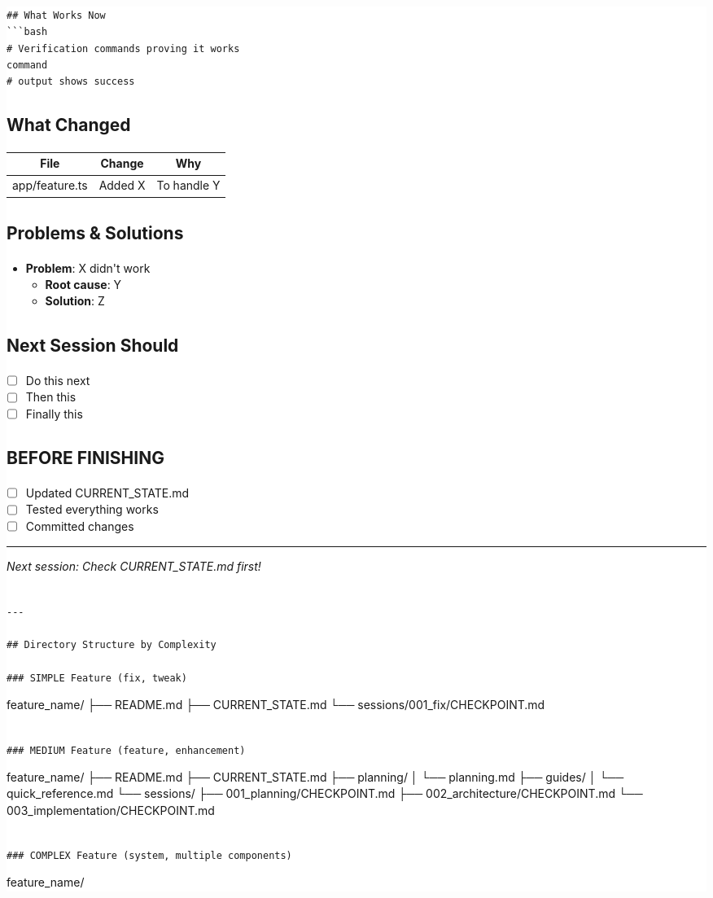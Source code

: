 ```
## What Works Now
```bash
# Verification commands proving it works
command
# output shows success
```

## What Changed
| File | Change | Why |
|------|--------|-----|
| app/feature.ts | Added X | To handle Y |

## Problems & Solutions
- **Problem**: X didn't work
  - **Root cause**: Y
  - **Solution**: Z

## Next Session Should
- [ ] Do this next
- [ ] Then this
- [ ] Finally this

## BEFORE FINISHING
- [ ] Updated CURRENT_STATE.md
- [ ] Tested everything works
- [ ] Committed changes

---
*Next session: Check CURRENT_STATE.md first!*
```

---

## Directory Structure by Complexity

### SIMPLE Feature (fix, tweak)
```
feature_name/
├── README.md
├── CURRENT_STATE.md
└── sessions/001_fix/CHECKPOINT.md
```

### MEDIUM Feature (feature, enhancement)
```
feature_name/
├── README.md
├── CURRENT_STATE.md
├── planning/
│   └── planning.md
├── guides/
│   └── quick_reference.md
└── sessions/
    ├── 001_planning/CHECKPOINT.md
    ├── 002_architecture/CHECKPOINT.md
    └── 003_implementation/CHECKPOINT.md
```

### COMPLEX Feature (system, multiple components)
```
feature_name/